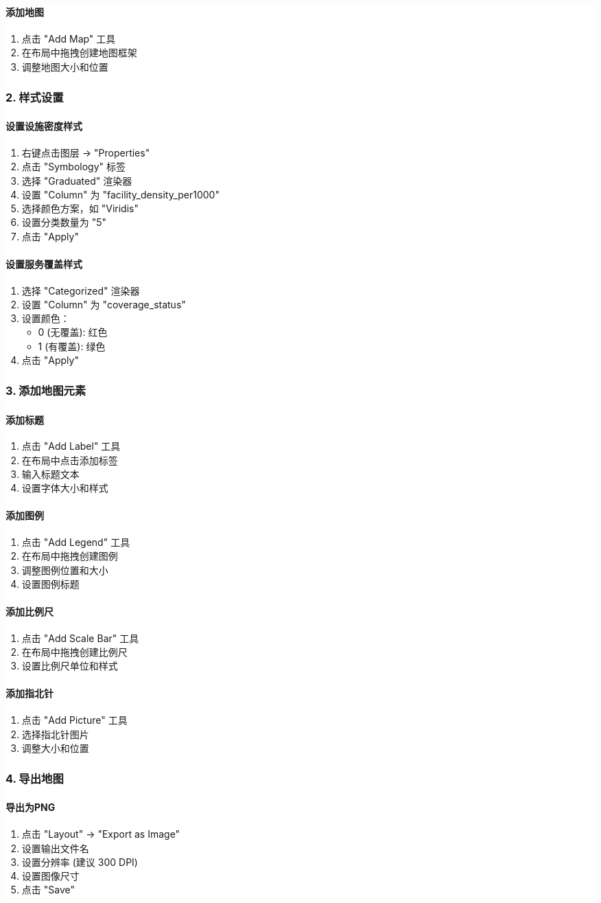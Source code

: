 #### 添加地图
1. 点击 "Add Map" 工具
2. 在布局中拖拽创建地图框架
3. 调整地图大小和位置

### 2. 样式设置

#### 设置设施密度样式
1. 右键点击图层 → "Properties"
2. 点击 "Symbology" 标签
3. 选择 "Graduated" 渲染器
4. 设置 "Column" 为 "facility_density_per1000"
5. 选择颜色方案，如 "Viridis"
6. 设置分类数量为 "5"
7. 点击 "Apply"

#### 设置服务覆盖样式
1. 选择 "Categorized" 渲染器
2. 设置 "Column" 为 "coverage_status"
3. 设置颜色：
   - 0 (无覆盖): 红色
   - 1 (有覆盖): 绿色
4. 点击 "Apply"

### 3. 添加地图元素

#### 添加标题
1. 点击 "Add Label" 工具
2. 在布局中点击添加标签
3. 输入标题文本
4. 设置字体大小和样式

#### 添加图例
1. 点击 "Add Legend" 工具
2. 在布局中拖拽创建图例
3. 调整图例位置和大小
4. 设置图例标题

#### 添加比例尺
1. 点击 "Add Scale Bar" 工具
2. 在布局中拖拽创建比例尺
3. 设置比例尺单位和样式

#### 添加指北针
1. 点击 "Add Picture" 工具
2. 选择指北针图片
3. 调整大小和位置

### 4. 导出地图

#### 导出为PNG
1. 点击 "Layout" → "Export as Image"
2. 设置输出文件名
3. 设置分辨率 (建议 300 DPI)
4. 设置图像尺寸
5. 点击 "Save"

